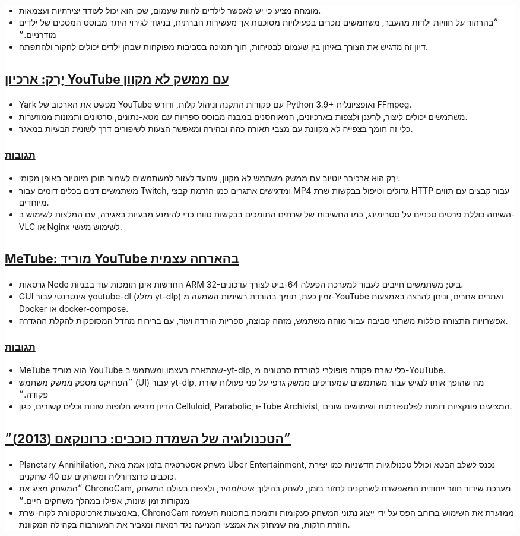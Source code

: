 - מומחה מציע כי יש לאפשר לילדים לחוות שעמום, שכן הוא יכול לעודד יצירתיות ועצמאות.
- ״בהרהור על חוויות ילדות מהעבר, משתמשים נזכרים בפעילויות מסוכנות אך מעשירות חברתית, בניגוד לגירוי היתר מבוסס המסכים של ילדים מודרניים.״
- דיון זה מדגיש את הצורך באיזון בין שעמום לבטיחות, תוך תמיכה בסביבות מפוקחות שבהן ילדים יכולים לחקור ולהתפתח.

## [יָרְק: ארכיון YouTube עם ממשק לא מקוון](https://github.com/Owez/yark)

- Yark מפשט את הארכוב של YouTube עם פקודות התקנה וניהול קלות, ודורש Python 3.9+ ואופציונלית FFmpeg.
- משתמשים יכולים ליצור, לרענן ולצפות בארכיונים, המאוחסנים במבנה מבוסס ספריות עם מטא-נתונים, סרטונים ותמונות ממוזערות.
- כלי זה תומך בצפייה לא מקוונת עם מצבי תאורה כהה ובהירה ומאפשר הצעות לשיפורים דרך לשונית הבעיות במאגר.

### [תגובות](https://news.ycombinator.com/item?id=41100820)

- יַרְק הוא ארכיבר יוטיוב עם ממשק משתמש לא מקוון, שנועד לעזור למשתמשים לשמור תוכן מיוטיוב באופן מקומי.
- משתמשים דנים בכלים דומים עבור Twitch, ומדגישים אתגרים כמו הזרמת קבצי MP4 גדולים וטיפול בבקשות שרת HTTP עבור קבצים עם תווים מיוחדים.
- השיחה כוללת פרטים טכניים על סטרימינג, כמו החשיבות של שרתים התומכים בבקשות טווח כדי להימנע מבעיות באגירה, עם המלצות לשימוש ב-VLC או Nginx לשימוש מעשי.

## [MeTube: מוריד YouTube בהארחה עצמית](https://github.com/alexta69/metube)

- גרסאות Node החדשות אינן תומכות עוד בבניות ARM 32-ביט; משתמשים חייבים לעבור למערכת הפעלה 64-ביט לצורך עדכונים.
- GUI אינטרנטי עבור youtube-dl (מזלג yt-dlp) זמין כעת, תומך בהורדת רשימות השמעה מ-YouTube ואתרים אחרים, וניתן להרצה באמצעות Docker או docker-compose.
- אפשרויות התצורה כוללות משתני סביבה עבור מזהה משתמש, מזהה קבוצה, ספריות הורדה ועוד, עם ברירות מחדל המסופקות להקלת ההגדרה.

### [תגובות](https://news.ycombinator.com/item?id=41098974)

- MeTube הוא מוריד YouTube שמתארח בעצמו ומשתמש ב-yt-dlp, כלי שורת פקודה פופולרי להורדת סרטונים מ-YouTube.
- ״הפרויקט מספק ממשק משתמש (UI) עבור yt-dlp, מה שהופך אותו לנגיש עבור משתמשים שמעדיפים ממשק גרפי על פני פעולות שורת פקודה.״
- הדיון מדגיש חלופות שונות וכלים קשורים, כגון Celluloid, Parabolic, ו-Tube Archivist, המציעים פונקציות דומות לפלטפורמות ושימושים שונים.

## [״הטכנולוגיה של השמדת כוכבים: כרונוקאם (2013)״](https://www.forrestthewoods.com/blog/tech_of_planetary_annihilation_chrono_cam/)

- Planetary Annihilation, משחק אסטרטגיה בזמן אמת מאת Uber Entertainment, נכנס לשלב הבטא וכולל טכנולוגיות חדשניות כמו יצירת כוכבים פרוצדורלית ומשחקים עם 40 שחקנים.
- ״המשחק מציג את ChronoCam, מערכת שידור חוזר ייחודית המאפשרת לשחקנים לחזור בזמן, לשחק בהילוך איטי/מהיר, ולצפות בעולם המשחק מנקודות זמן שונות, אפילו במהלך משחקים חיים.״
- באמצעות ארכיטקטורת לקוח-שרת, ChronoCam ממזערת את השימוש ברוחב הפס על ידי ייצוג נתוני המשחק כעקומות ותומכת בתכונות השמעה חוזרת חזקות, מה שמחזק את אמצעי המניעה נגד רמאות ומגביר את המעורבות בקהילה המקוונת.
